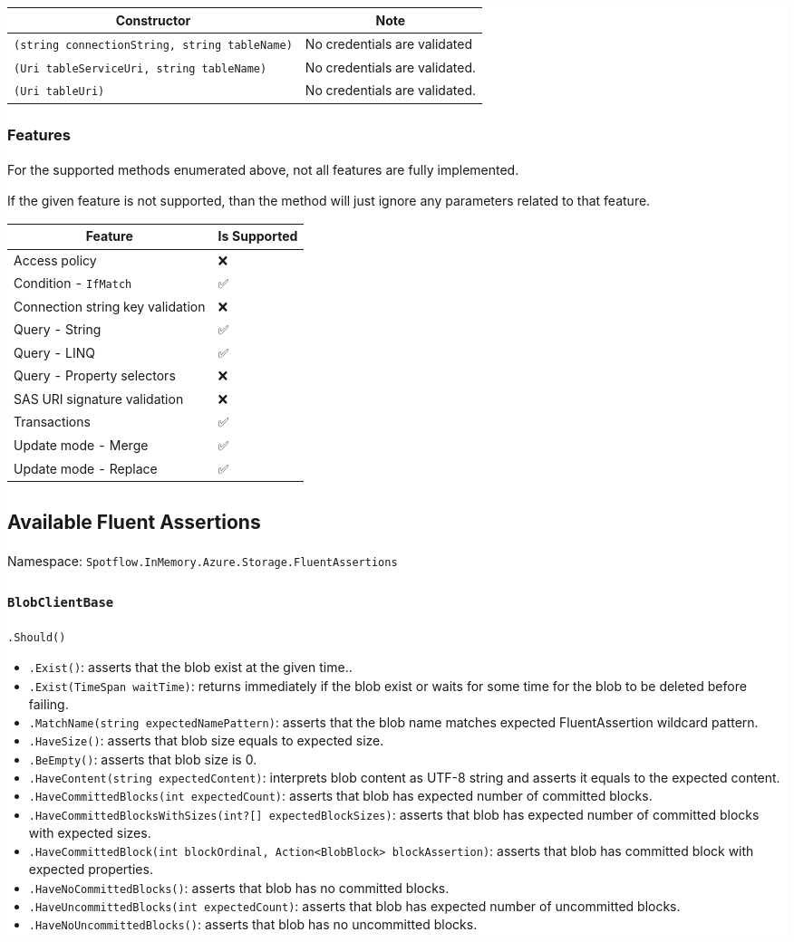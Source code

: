 | Constructor                                   | Note                          |
| --------------------------------------------- | ----------------------------- |
| `(string connectionString, string tableName)` | No credentials are validated  |
| `(Uri tableServiceUri, string tableName)`     | No credentials are validated. |
| `(Uri tableUri)`                              | No credentials are validated. |

### Features

For the supported methods enumerated above, not all features are fully implemented.

If the given feature is not supported, than the method will just ignore any parameters related to that feature.

| Feature                          | Is Supported |
| -------------------------------- | ------------ |
| Access policy                    | ❌           |
| Condition - `IfMatch`            | ✅           |
| Connection string key validation | ❌           |
| Query - String                   | ✅           |
| Query - LINQ                     | ✅           |
| Query - Property selectors       | ❌           |
| SAS URI signature validation     | ❌           |
| Transactions                     | ✅           |
| Update mode - Merge              | ✅           |
| Update mode - Replace            | ✅           |

## Available Fluent Assertions

Namespace: `Spotflow.InMemory.Azure.Storage.FluentAssertions`

### `BlobClientBase`

`.Should()`

-   `.Exist()`: asserts that the blob exist at the given time..
-   `.Exist(TimeSpan waitTime)`: returns immediately if the blob exist or waits for some time for the blob to be deleted before failing.
-   `.MatchName(string expectedNamePattern)`: asserts that the blob name matches expected FluentAssertion wildcard pattern.
-   `.HaveSize()`: asserts that blob size equals to expected size.
-   `.BeEmpty()`: asserts that blob size is 0.
-   `.HaveContent(string expectedContent)`: interprets blob content as UTF-8 string and asserts it equals to the expected content.
-   `.HaveCommittedBlocks(int expectedCount)`: asserts that blob has expected number of committed blocks.
-   `.HaveCommittedBlocksWithSizes(int?[] expectedBlockSizes)`: asserts that blob has expected number of committed blocks with expected sizes.
-   `.HaveCommittedBlock(int blockOrdinal, Action<BlobBlock> blockAssertion)`: asserts that blob has committed block with expected properties.
-   `.HaveNoCommittedBlocks()`: asserts that blob has no committed blocks.
-   `.HaveUncommittedBlocks(int expectedCount)`: asserts that blob has expected number of uncommitted blocks.
-   `.HaveNoUncommittedBlocks()`: asserts that blob has no uncommitted blocks.
